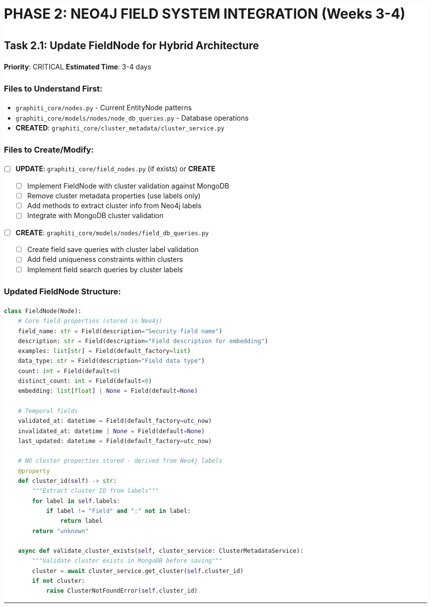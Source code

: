 
# PHASE 2: NEO4J FIELD SYSTEM INTEGRATION (Weeks 3-4)

## Task 2.1: Update FieldNode for Hybrid Architecture

**Priority**: CRITICAL
**Estimated Time**: 3-4 days

### **Files to Understand First:**

- `graphiti_core/nodes.py` - Current EntityNode patterns
- `graphiti_core/models/nodes/node_db_queries.py` - Database operations
- **CREATED**: `graphiti_core/cluster_metadata/cluster_service.py`

### **Files to Create/Modify:**

- [ ] **UPDATE**: `graphiti_core/field_nodes.py` (if exists) or **CREATE**

  - [ ] Implement FieldNode with cluster validation against MongoDB
  - [ ] Remove cluster metadata properties (use labels only)
  - [ ] Add methods to extract cluster info from Neo4j labels
  - [ ] Integrate with MongoDB cluster validation

- [ ] **CREATE**: `graphiti_core/models/nodes/field_db_queries.py`
  - [ ] Create field save queries with cluster label validation
  - [ ] Add field uniqueness constraints within clusters
  - [ ] Implement field search queries by cluster labels

### **Updated FieldNode Structure:**

```python
class FieldNode(Node):
    # Core field properties (stored in Neo4j)
    field_name: str = Field(description="Security field name")
    description: str = Field(description="Field description for embedding")
    examples: list[str] = Field(default_factory=list)
    data_type: str = Field(description="Field data type")
    count: int = Field(default=0)
    distinct_count: int = Field(default=0)
    embedding: list[float] | None = Field(default=None)

    # Temporal fields
    validated_at: datetime = Field(default_factory=utc_now)
    invalidated_at: datetime | None = Field(default=None)
    last_updated: datetime = Field(default_factory=utc_now)

    # NO cluster properties stored - derived from Neo4j labels
    @property
    def cluster_id(self) -> str:
        """Extract cluster ID from labels"""
        for label in self.labels:
            if label != "Field" and ":" not in label:
                return label
        return "unknown"

    async def validate_cluster_exists(self, cluster_service: ClusterMetadataService):
        """Validate cluster exists in MongoDB before saving"""
        cluster = await cluster_service.get_cluster(self.cluster_id)
        if not cluster:
            raise ClusterNotFoundError(self.cluster_id)
```

---